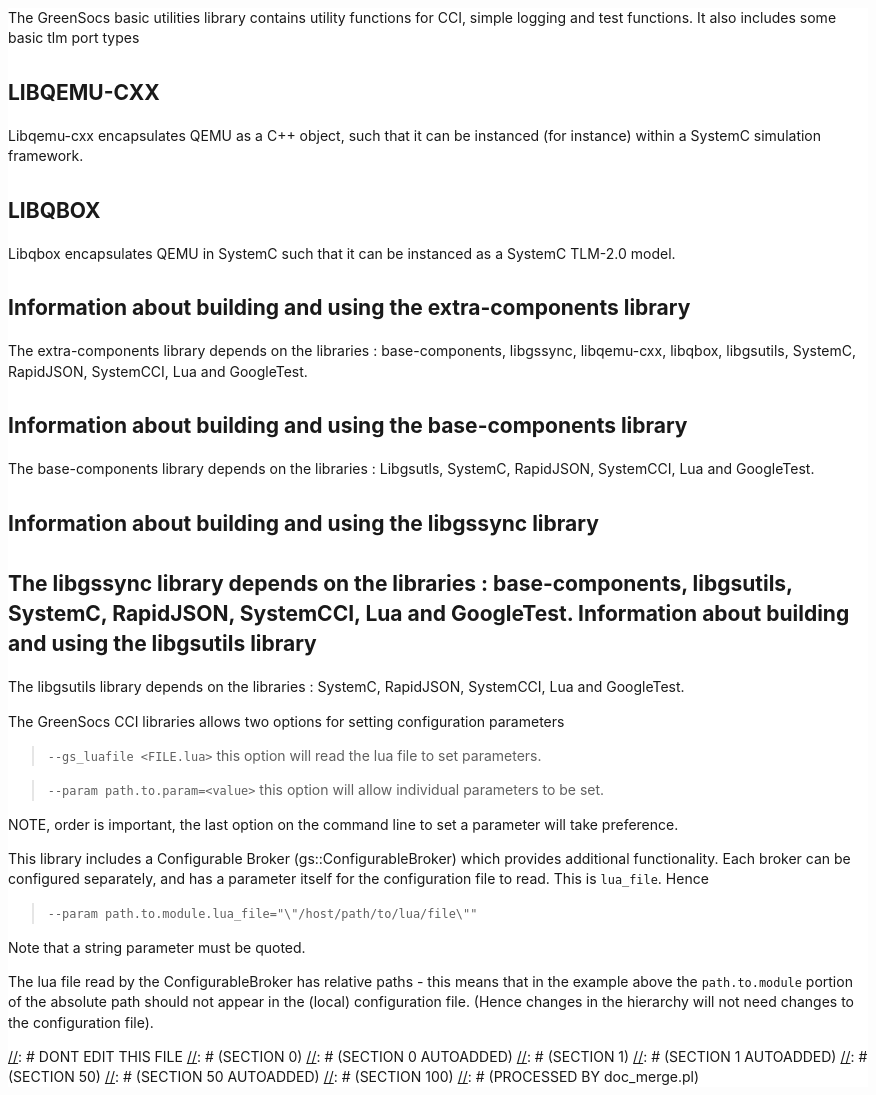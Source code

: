 The GreenSocs basic utilities library contains utility functions for CCI, simple logging and test functions.
It also includes some basic tlm port types

## LIBQEMU-CXX 

Libqemu-cxx encapsulates QEMU as a C++ object, such that it can be instanced (for instance) within a SystemC simulation framework.

## LIBQBOX 

Libqbox encapsulates QEMU in SystemC such that it can be instanced as a SystemC TLM-2.0 model.

[//]: # (SECTION 10)
## Information about building and using the extra-components library
The extra-components library depends on the libraries : base-components, libgssync, libqemu-cxx, libqbox, libgsutils, SystemC, RapidJSON, SystemCCI, Lua and GoogleTest.

[//]: # (SECTION 10 AUTOADDED)

## Information about building and using the base-components library
The base-components library depends on the libraries : Libgsutls, SystemC, RapidJSON, SystemCCI, Lua and GoogleTest.
## Information about building and using the libgssync library
The libgssync library depends on the libraries : base-components, libgsutils, SystemC, RapidJSON, SystemCCI, Lua and GoogleTest.
Information about building and using the libgsutils library
-----------------------------------------------------------

The libgsutils library depends on the libraries : SystemC, RapidJSON, SystemCCI, Lua and GoogleTest.

The GreenSocs CCI libraries allows two options for setting configuration parameters

> `--gs_luafile <FILE.lua>` this option will read the lua file to set parameters. 

> `--param path.to.param=<value>` this option will allow individual parameters to be set.

NOTE, order is important, the last option on the command line to set a parameter will take preference.

This library includes a Configurable Broker (gs::ConfigurableBroker) which provides additional functionality. Each broker can be configured separately, and has a parameter itself for the configuration file to read. This is `lua_file`. Hence

> `--param path.to.module.lua_file="\"/host/path/to/lua/file\""`

Note that a string parameter must be quoted.

The lua file read by the ConfigurableBroker has relative paths - this means that in the example above the `path.to.module` portion of the absolute path should not appear in the (local) configuration file. (Hence changes in the hierarchy will not need changes to the configuration file).


[//]: # DONT EDIT THIS FILE
[//]: # (SECTION 0)
[//]: # (SECTION 0 AUTOADDED)
[//]: # (SECTION 1)
[//]: # (SECTION 1 AUTOADDED)
[//]: # (SECTION 50)
[//]: # (SECTION 50 AUTOADDED)
[//]: # (SECTION 100)
[//]: # (PROCESSED BY doc_merge.pl)